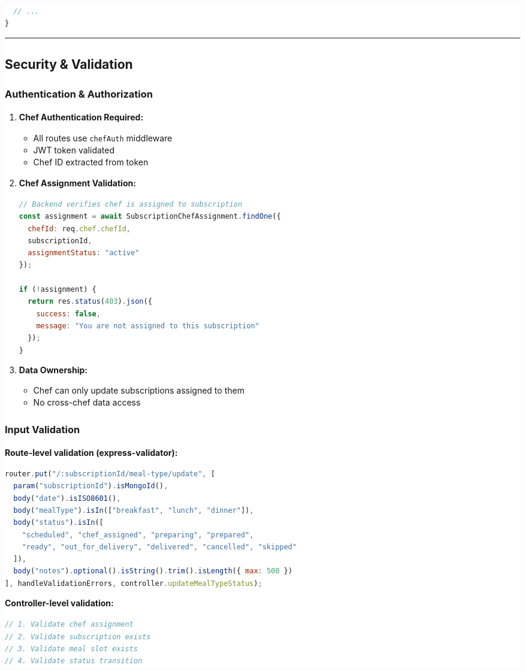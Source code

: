 ```javascript
  // ...
}
```

---

## Security & Validation

### Authentication & Authorization

1. **Chef Authentication Required:**
   - All routes use `chefAuth` middleware
   - JWT token validated
   - Chef ID extracted from token

2. **Chef Assignment Validation:**
   ```javascript
   // Backend verifies chef is assigned to subscription
   const assignment = await SubscriptionChefAssignment.findOne({
     chefId: req.chef.chefId,
     subscriptionId,
     assignmentStatus: "active"
   });

   if (!assignment) {
     return res.status(403).json({
       success: false,
       message: "You are not assigned to this subscription"
     });
   }
   ```

3. **Data Ownership:**
   - Chef can only update subscriptions assigned to them
   - No cross-chef data access

### Input Validation

**Route-level validation (express-validator):**
```javascript
router.put("/:subscriptionId/meal-type/update", [
  param("subscriptionId").isMongoId(),
  body("date").isISO8601(),
  body("mealType").isIn(["breakfast", "lunch", "dinner"]),
  body("status").isIn([
    "scheduled", "chef_assigned", "preparing", "prepared",
    "ready", "out_for_delivery", "delivered", "cancelled", "skipped"
  ]),
  body("notes").optional().isString().trim().isLength({ max: 500 })
], handleValidationErrors, controller.updateMealTypeStatus);
```

**Controller-level validation:**
```javascript
// 1. Validate chef assignment
// 2. Validate subscription exists
// 3. Validate meal slot exists
// 4. Validate status transition
```
